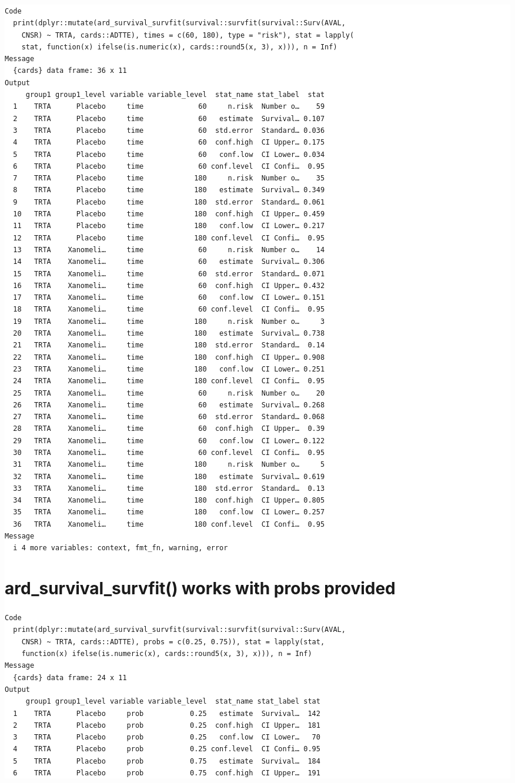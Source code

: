     Code
      print(dplyr::mutate(ard_survival_survfit(survival::survfit(survival::Surv(AVAL,
        CNSR) ~ TRTA, cards::ADTTE), times = c(60, 180), type = "risk"), stat = lapply(
        stat, function(x) ifelse(is.numeric(x), cards::round5(x, 3), x))), n = Inf)
    Message
      {cards} data frame: 36 x 11
    Output
         group1 group1_level variable variable_level  stat_name stat_label  stat
      1    TRTA      Placebo     time             60     n.risk  Number o…    59
      2    TRTA      Placebo     time             60   estimate  Survival… 0.107
      3    TRTA      Placebo     time             60  std.error  Standard… 0.036
      4    TRTA      Placebo     time             60  conf.high  CI Upper… 0.175
      5    TRTA      Placebo     time             60   conf.low  CI Lower… 0.034
      6    TRTA      Placebo     time             60 conf.level  CI Confi…  0.95
      7    TRTA      Placebo     time            180     n.risk  Number o…    35
      8    TRTA      Placebo     time            180   estimate  Survival… 0.349
      9    TRTA      Placebo     time            180  std.error  Standard… 0.061
      10   TRTA      Placebo     time            180  conf.high  CI Upper… 0.459
      11   TRTA      Placebo     time            180   conf.low  CI Lower… 0.217
      12   TRTA      Placebo     time            180 conf.level  CI Confi…  0.95
      13   TRTA    Xanomeli…     time             60     n.risk  Number o…    14
      14   TRTA    Xanomeli…     time             60   estimate  Survival… 0.306
      15   TRTA    Xanomeli…     time             60  std.error  Standard… 0.071
      16   TRTA    Xanomeli…     time             60  conf.high  CI Upper… 0.432
      17   TRTA    Xanomeli…     time             60   conf.low  CI Lower… 0.151
      18   TRTA    Xanomeli…     time             60 conf.level  CI Confi…  0.95
      19   TRTA    Xanomeli…     time            180     n.risk  Number o…     3
      20   TRTA    Xanomeli…     time            180   estimate  Survival… 0.738
      21   TRTA    Xanomeli…     time            180  std.error  Standard…  0.14
      22   TRTA    Xanomeli…     time            180  conf.high  CI Upper… 0.908
      23   TRTA    Xanomeli…     time            180   conf.low  CI Lower… 0.251
      24   TRTA    Xanomeli…     time            180 conf.level  CI Confi…  0.95
      25   TRTA    Xanomeli…     time             60     n.risk  Number o…    20
      26   TRTA    Xanomeli…     time             60   estimate  Survival… 0.268
      27   TRTA    Xanomeli…     time             60  std.error  Standard… 0.068
      28   TRTA    Xanomeli…     time             60  conf.high  CI Upper…  0.39
      29   TRTA    Xanomeli…     time             60   conf.low  CI Lower… 0.122
      30   TRTA    Xanomeli…     time             60 conf.level  CI Confi…  0.95
      31   TRTA    Xanomeli…     time            180     n.risk  Number o…     5
      32   TRTA    Xanomeli…     time            180   estimate  Survival… 0.619
      33   TRTA    Xanomeli…     time            180  std.error  Standard…  0.13
      34   TRTA    Xanomeli…     time            180  conf.high  CI Upper… 0.805
      35   TRTA    Xanomeli…     time            180   conf.low  CI Lower… 0.257
      36   TRTA    Xanomeli…     time            180 conf.level  CI Confi…  0.95
    Message
      i 4 more variables: context, fmt_fn, warning, error

# ard_survival_survfit() works with probs provided

    Code
      print(dplyr::mutate(ard_survival_survfit(survival::survfit(survival::Surv(AVAL,
        CNSR) ~ TRTA, cards::ADTTE), probs = c(0.25, 0.75)), stat = lapply(stat,
        function(x) ifelse(is.numeric(x), cards::round5(x, 3), x))), n = Inf)
    Message
      {cards} data frame: 24 x 11
    Output
         group1 group1_level variable variable_level  stat_name stat_label stat
      1    TRTA      Placebo     prob           0.25   estimate  Survival…  142
      2    TRTA      Placebo     prob           0.25  conf.high  CI Upper…  181
      3    TRTA      Placebo     prob           0.25   conf.low  CI Lower…   70
      4    TRTA      Placebo     prob           0.25 conf.level  CI Confi… 0.95
      5    TRTA      Placebo     prob           0.75   estimate  Survival…  184
      6    TRTA      Placebo     prob           0.75  conf.high  CI Upper…  191